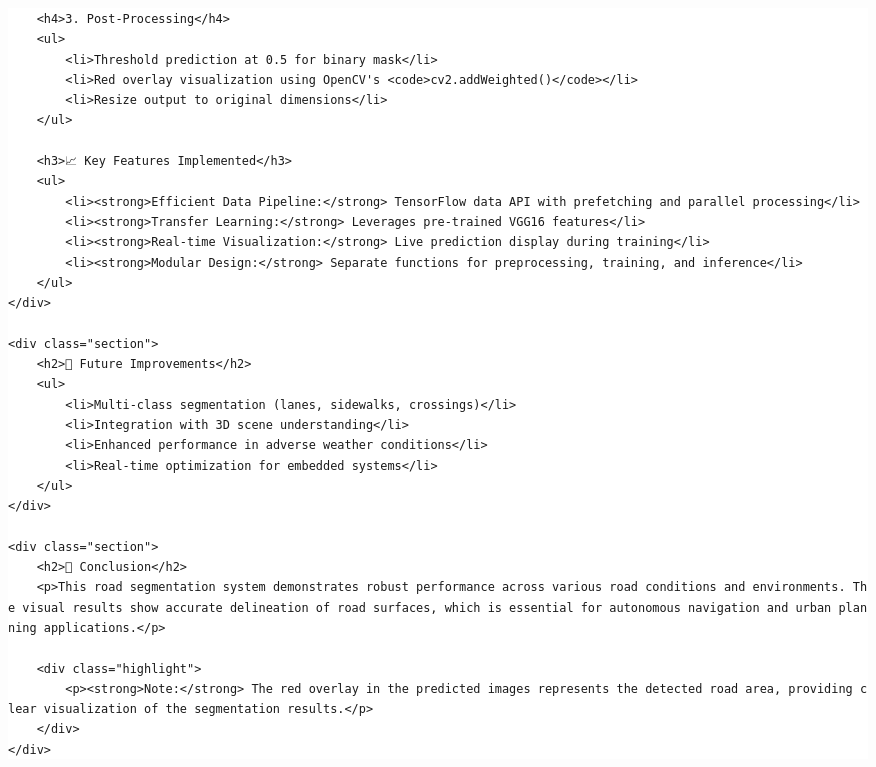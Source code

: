         <h4>3. Post-Processing</h4>
        <ul>
            <li>Threshold prediction at 0.5 for binary mask</li>
            <li>Red overlay visualization using OpenCV's <code>cv2.addWeighted()</code></li>
            <li>Resize output to original dimensions</li>
        </ul>

        <h3>📈 Key Features Implemented</h3>
        <ul>
            <li><strong>Efficient Data Pipeline:</strong> TensorFlow data API with prefetching and parallel processing</li>
            <li><strong>Transfer Learning:</strong> Leverages pre-trained VGG16 features</li>
            <li><strong>Real-time Visualization:</strong> Live prediction display during training</li>
            <li><strong>Modular Design:</strong> Separate functions for preprocessing, training, and inference</li>
        </ul>
    </div>

    <div class="section">
        <h2>🎯 Future Improvements</h2>
        <ul>
            <li>Multi-class segmentation (lanes, sidewalks, crossings)</li>
            <li>Integration with 3D scene understanding</li>
            <li>Enhanced performance in adverse weather conditions</li>
            <li>Real-time optimization for embedded systems</li>
        </ul>
    </div>

    <div class="section">
        <h2>📝 Conclusion</h2>
        <p>This road segmentation system demonstrates robust performance across various road conditions and environments. The visual results show accurate delineation of road surfaces, which is essential for autonomous navigation and urban planning applications.</p>
        
        <div class="highlight">
            <p><strong>Note:</strong> The red overlay in the predicted images represents the detected road area, providing clear visualization of the segmentation results.</p>
        </div>
    </div>
</body>
</html>

